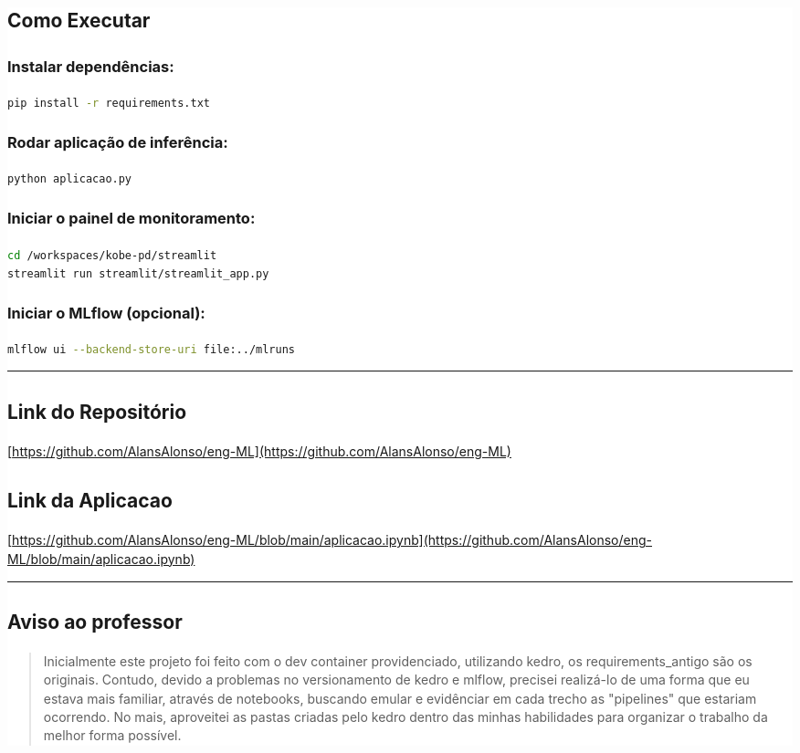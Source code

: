 
## Como Executar

### Instalar dependências:

```bash
pip install -r requirements.txt
```

### Rodar aplicação de inferência:

```bash
python aplicacao.py
```

### Iniciar o painel de monitoramento:

```bash
cd /workspaces/kobe-pd/streamlit
streamlit run streamlit/streamlit_app.py
```

### Iniciar o MLflow (opcional):

```bash
mlflow ui --backend-store-uri file:../mlruns
```

---

## Link do Repositório

[https://github.com/AlansAlonso/eng-ML](https://github.com/AlansAlonso/eng-ML)

## Link da Aplicacao

[https://github.com/AlansAlonso/eng-ML/blob/main/aplicacao.ipynb](https://github.com/AlansAlonso/eng-ML/blob/main/aplicacao.ipynb)

---

## Aviso ao professor
> Inicialmente este projeto foi feito com o dev container providenciado, utilizando kedro, os requirements_antigo são os originais. Contudo, devido a problemas no versionamento de kedro e mlflow, precisei realizá-lo de uma forma que eu estava mais familiar, através de notebooks, buscando emular e evidênciar em cada trecho as "pipelines" que estariam ocorrendo. No mais, aproveitei as pastas criadas pelo kedro dentro das minhas habilidades para organizar o trabalho da melhor forma possível.
